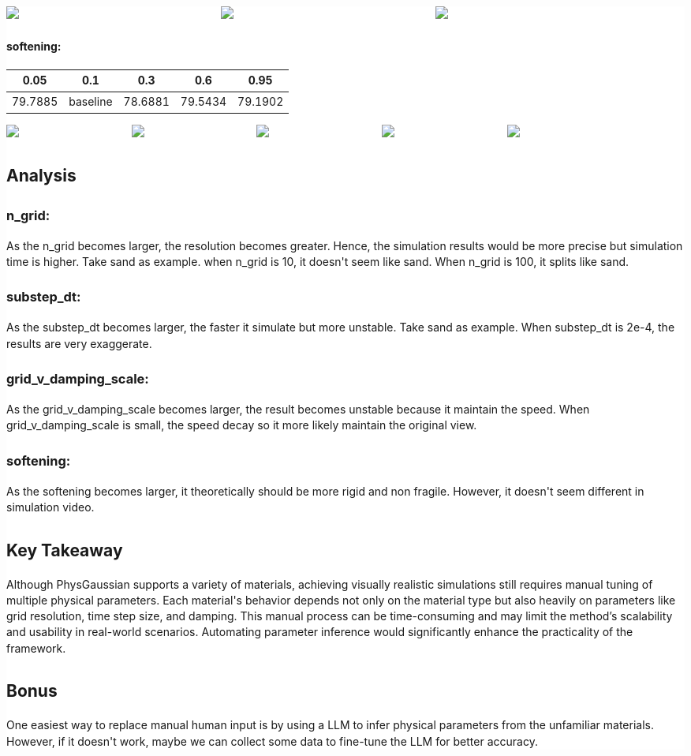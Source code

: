 <img src="PhysGaussian/output/snow_grid_v_999/output.gif" width="30%" style="display:inline-block;margin-right:10px;">
<img src="PhysGaussian/output/snow_n_grid_50/output.gif" width="30%" style="display:inline-block;margin-right:10px;">
<img src="PhysGaussian/output/snow_grid_v_1/output.gif" width="30%" style="display:inline-block;">

#### softening:
|0.05|0.1|0.3|0.6|0.95
|-|-|-|-|-|
|79.7885 |baseline| 78.6881 | 79.5434 | 79.1902

<img src="PhysGaussian/output/snow_soft_0.05/output.gif" width="18%" style="display:inline-block;">
<img src="PhysGaussian/output/snow_n_grid_50/output.gif" width="18%" style="display:inline-block;">
<img src="PhysGaussian/output/snow_soft_0.3/output.gif" width="18%" style="display:inline-block;">
<img src="PhysGaussian/output/snow_soft_0.6/output.gif" width="18%" style="display:inline-block;">
<img src="PhysGaussian/output/snow_soft_0.95/output.gif" width="18%" style="display:inline-block;">

## Analysis
### n_grid:
As the n_grid becomes larger, the resolution becomes greater. Hence, the simulation results would be more precise but simulation time is higher. Take sand as example. when n_grid is 10, it doesn't seem like sand. When n_grid is 100, it splits like sand.
### substep_dt:
As the substep_dt becomes larger, the faster it simulate but more unstable. Take sand as example. When substep_dt is 2e-4, the results are very exaggerate.
### grid_v_damping_scale: 
As the grid_v_damping_scale becomes larger, the result becomes unstable because it maintain the speed. When grid_v_damping_scale is small, the speed decay so it more likely maintain the original view. 
### softening: 
As the softening becomes larger, it theoretically should be more rigid and non fragile. However, it doesn't seem different in simulation video. 

## Key Takeaway

Although PhysGaussian supports a variety of materials, achieving visually realistic simulations still requires manual tuning of multiple physical parameters. Each material's behavior depends not only on the material type but also heavily on parameters like grid resolution, time step size, and damping. This manual process can be time-consuming and may limit the method’s scalability and usability in real-world scenarios. Automating parameter inference would significantly enhance the practicality of the framework. 

## Bonus 
One easiest way to replace manual human input is by using a LLM to infer physical parameters from the unfamiliar materials. However, if it doesn't work, maybe we can collect some data to fine-tune the LLM for better accuracy. 
